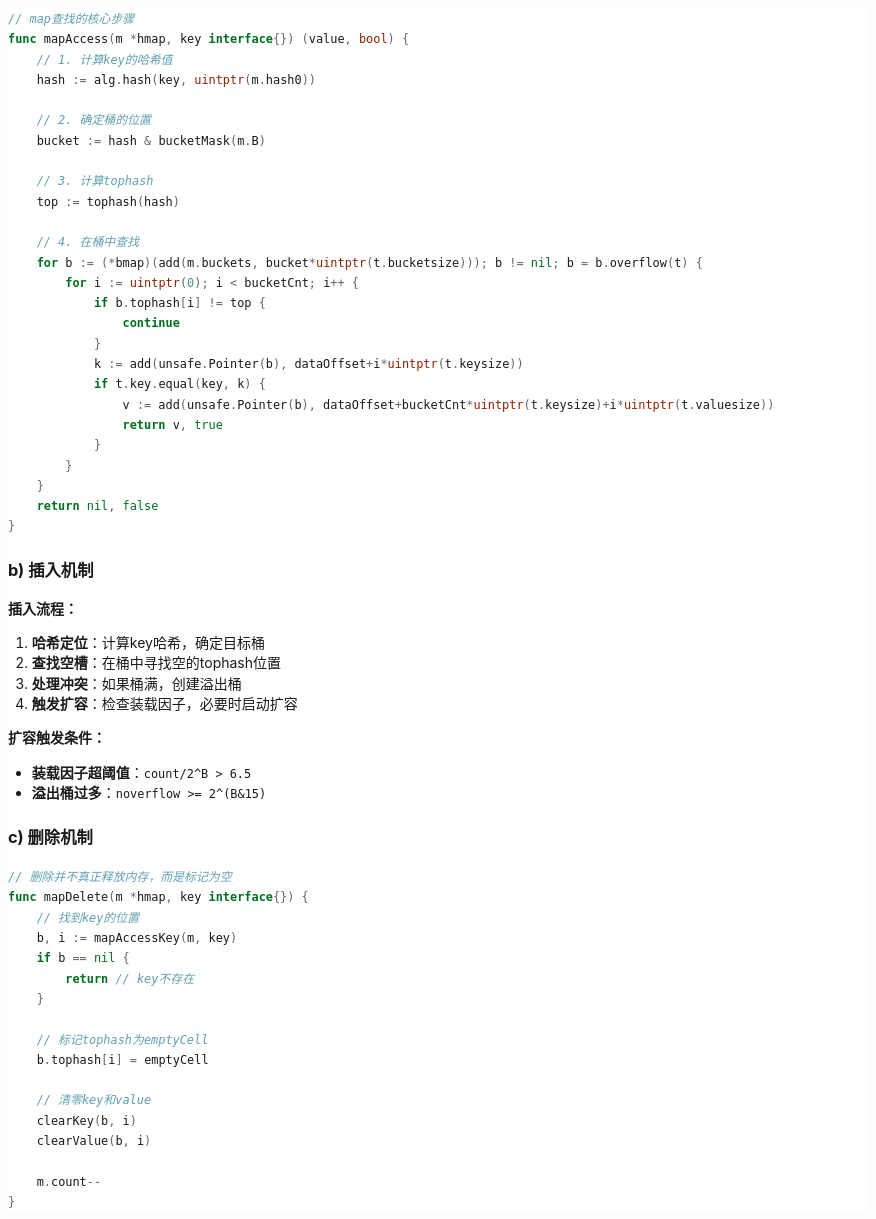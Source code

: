 ```go
// map查找的核心步骤
func mapAccess(m *hmap, key interface{}) (value, bool) {
    // 1. 计算key的哈希值
    hash := alg.hash(key, uintptr(m.hash0))
    
    // 2. 确定桶的位置
    bucket := hash & bucketMask(m.B)
    
    // 3. 计算tophash
    top := tophash(hash)
    
    // 4. 在桶中查找
    for b := (*bmap)(add(m.buckets, bucket*uintptr(t.bucketsize))); b != nil; b = b.overflow(t) {
        for i := uintptr(0); i < bucketCnt; i++ {
            if b.tophash[i] != top {
                continue
            }
            k := add(unsafe.Pointer(b), dataOffset+i*uintptr(t.keysize))
            if t.key.equal(key, k) {
                v := add(unsafe.Pointer(b), dataOffset+bucketCnt*uintptr(t.keysize)+i*uintptr(t.valuesize))
                return v, true
            }
        }
    }
    return nil, false
}
```

### b) 插入机制

**插入流程：**
1. **哈希定位**：计算key哈希，确定目标桶
2. **查找空槽**：在桶中寻找空的tophash位置
3. **处理冲突**：如果桶满，创建溢出桶
4. **触发扩容**：检查装载因子，必要时启动扩容

**扩容触发条件：**
- **装载因子超阈值**：`count/2^B > 6.5`
- **溢出桶过多**：`noverflow >= 2^(B&15)`

### c) 删除机制

```go
// 删除并不真正释放内存，而是标记为空
func mapDelete(m *hmap, key interface{}) {
    // 找到key的位置
    b, i := mapAccessKey(m, key)
    if b == nil {
        return // key不存在
    }
    
    // 标记tophash为emptyCell
    b.tophash[i] = emptyCell
    
    // 清零key和value
    clearKey(b, i)
    clearValue(b, i)
    
    m.count--
}
```

